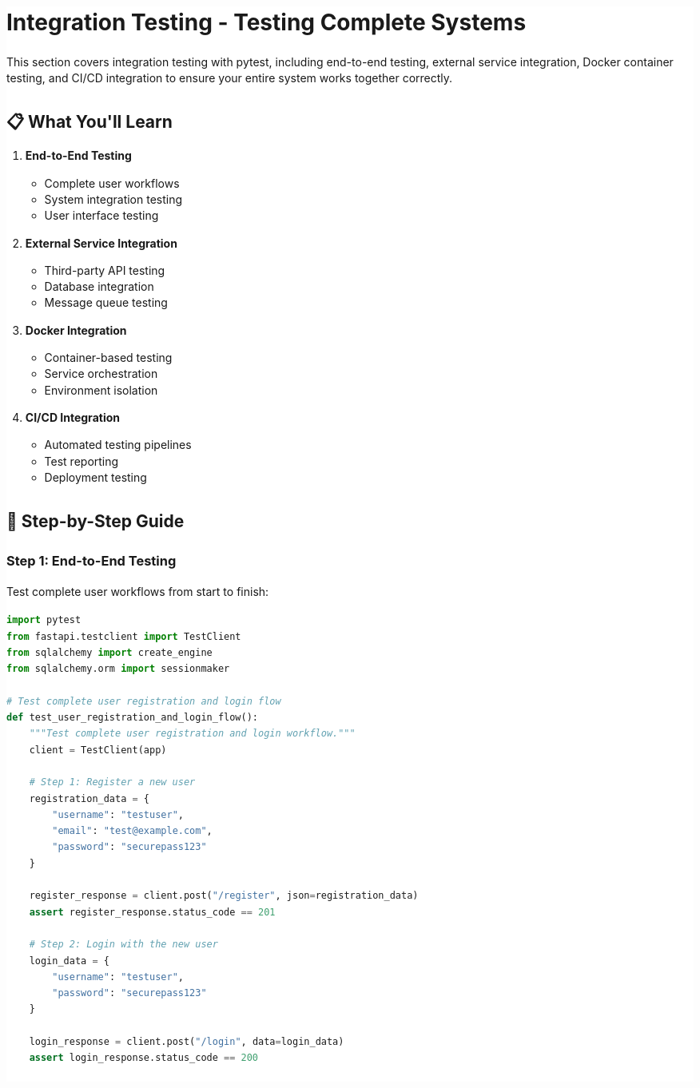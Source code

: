 # Integration Testing - Testing Complete Systems

This section covers integration testing with pytest, including end-to-end testing, external service integration, Docker container testing, and CI/CD integration to ensure your entire system works together correctly.

## 📋 What You'll Learn

1. **End-to-End Testing**
   - Complete user workflows
   - System integration testing
   - User interface testing

2. **External Service Integration**
   - Third-party API testing
   - Database integration
   - Message queue testing

3. **Docker Integration**
   - Container-based testing
   - Service orchestration
   - Environment isolation

4. **CI/CD Integration**
   - Automated testing pipelines
   - Test reporting
   - Deployment testing

## 🚀 Step-by-Step Guide

### Step 1: End-to-End Testing

Test complete user workflows from start to finish:

```python
import pytest
from fastapi.testclient import TestClient
from sqlalchemy import create_engine
from sqlalchemy.orm import sessionmaker

# Test complete user registration and login flow
def test_user_registration_and_login_flow():
    """Test complete user registration and login workflow."""
    client = TestClient(app)
    
    # Step 1: Register a new user
    registration_data = {
        "username": "testuser",
        "email": "test@example.com",
        "password": "securepass123"
    }
    
    register_response = client.post("/register", json=registration_data)
    assert register_response.status_code == 201
    
    # Step 2: Login with the new user
    login_data = {
        "username": "testuser",
        "password": "securepass123"
    }
    
    login_response = client.post("/login", data=login_data)
    assert login_response.status_code == 200
    
```